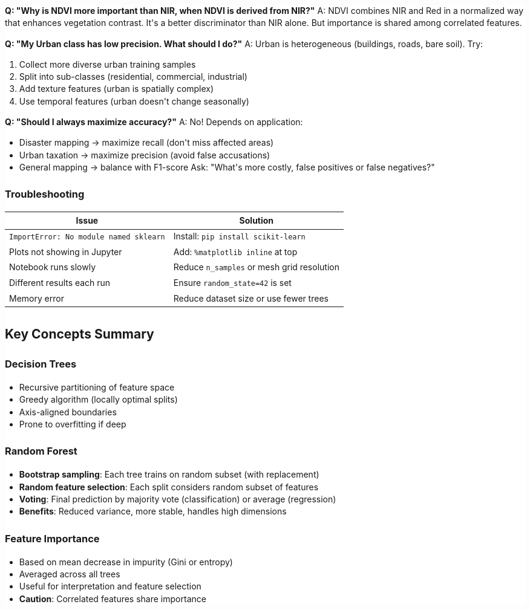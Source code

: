 **Q: "Why is NDVI more important than NIR, when NDVI is derived from NIR?"**
A: NDVI combines NIR and Red in a normalized way that enhances vegetation contrast. It's a better discriminator than NIR alone. But importance is shared among correlated features.

**Q: "My Urban class has low precision. What should I do?"**
A: Urban is heterogeneous (buildings, roads, bare soil). Try:
1. Collect more diverse urban training samples
2. Split into sub-classes (residential, commercial, industrial)
3. Add texture features (urban is spatially complex)
4. Use temporal features (urban doesn't change seasonally)

**Q: "Should I always maximize accuracy?"**
A: No! Depends on application:
- Disaster mapping → maximize recall (don't miss affected areas)
- Urban taxation → maximize precision (avoid false accusations)
- General mapping → balance with F1-score
Ask: "What's more costly, false positives or false negatives?"

### Troubleshooting

| Issue | Solution |
|-------|----------|
| `ImportError: No module named sklearn` | Install: `pip install scikit-learn` |
| Plots not showing in Jupyter | Add: `%matplotlib inline` at top |
| Notebook runs slowly | Reduce `n_samples` or mesh grid resolution |
| Different results each run | Ensure `random_state=42` is set |
| Memory error | Reduce dataset size or use fewer trees |

## Key Concepts Summary

### Decision Trees
- Recursive partitioning of feature space
- Greedy algorithm (locally optimal splits)
- Axis-aligned boundaries
- Prone to overfitting if deep

### Random Forest
- **Bootstrap sampling**: Each tree trains on random subset (with replacement)
- **Random feature selection**: Each split considers random subset of features
- **Voting**: Final prediction by majority vote (classification) or average (regression)
- **Benefits**: Reduced variance, more stable, handles high dimensions

### Feature Importance
- Based on mean decrease in impurity (Gini or entropy)
- Averaged across all trees
- Useful for interpretation and feature selection
- **Caution**: Correlated features share importance
